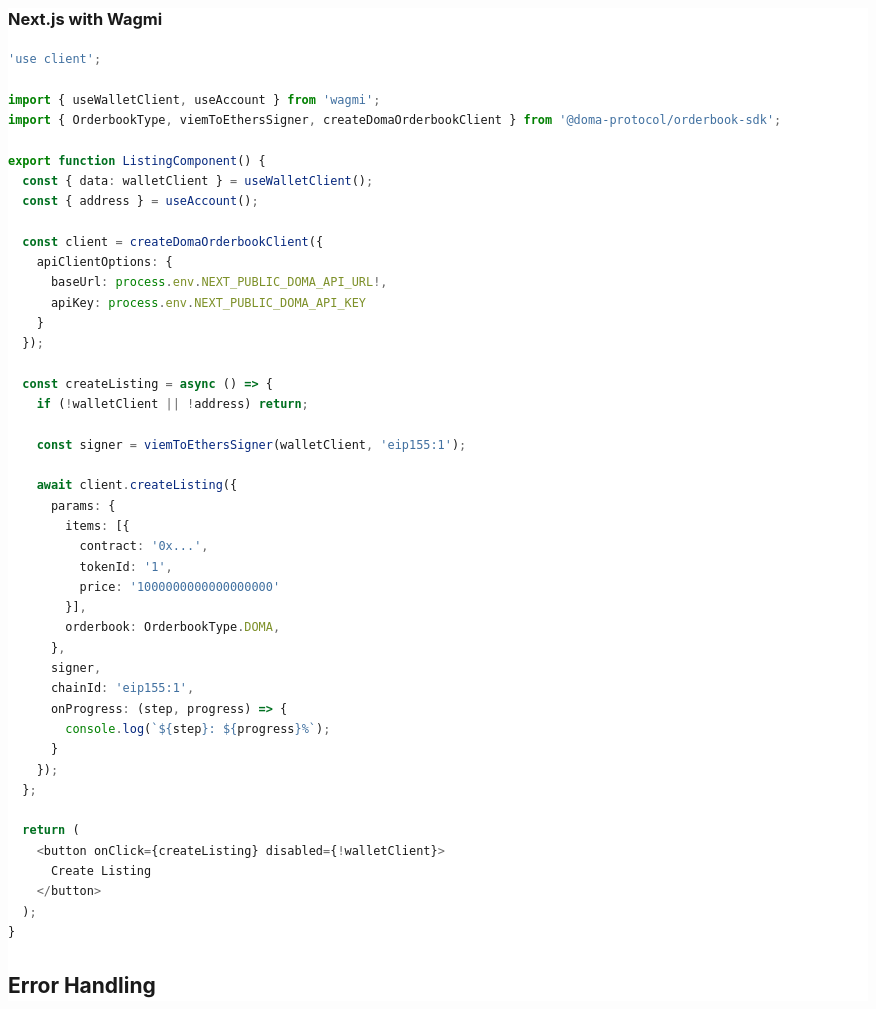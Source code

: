 ### Next.js with Wagmi

```typescript
'use client';

import { useWalletClient, useAccount } from 'wagmi';
import { OrderbookType, viemToEthersSigner, createDomaOrderbookClient } from '@doma-protocol/orderbook-sdk';

export function ListingComponent() {
  const { data: walletClient } = useWalletClient();
  const { address } = useAccount();

  const client = createDomaOrderbookClient({
    apiClientOptions: {
      baseUrl: process.env.NEXT_PUBLIC_DOMA_API_URL!,
      apiKey: process.env.NEXT_PUBLIC_DOMA_API_KEY
    }
  });

  const createListing = async () => {
    if (!walletClient || !address) return;

    const signer = viemToEthersSigner(walletClient, 'eip155:1');

    await client.createListing({
      params: {
        items: [{
          contract: '0x...',
          tokenId: '1',
          price: '1000000000000000000'
        }],
        orderbook: OrderbookType.DOMA,
      },
      signer,
      chainId: 'eip155:1',
      onProgress: (step, progress) => {
        console.log(`${step}: ${progress}%`);
      }
    });
  };

  return (
    <button onClick={createListing} disabled={!walletClient}>
      Create Listing
    </button>
  );
}
```

## Error Handling

